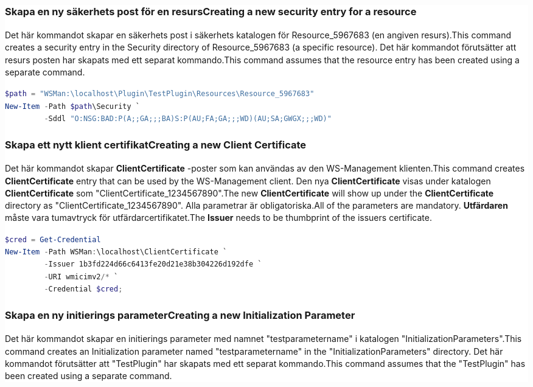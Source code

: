 ### <a name="creating-a-new-security-entry-for-a-resource"></a><span data-ttu-id="67cd6-177">Skapa en ny säkerhets post för en resurs</span><span class="sxs-lookup"><span data-stu-id="67cd6-177">Creating a new security entry for a resource</span></span>

<span data-ttu-id="67cd6-178">Det här kommandot skapar en säkerhets post i säkerhets katalogen för Resource_5967683 (en angiven resurs).</span><span class="sxs-lookup"><span data-stu-id="67cd6-178">This command creates a security entry in the Security directory of Resource_5967683 (a specific resource).</span></span> <span data-ttu-id="67cd6-179">Det här kommandot förutsätter att resurs posten har skapats med ett separat kommando.</span><span class="sxs-lookup"><span data-stu-id="67cd6-179">This command assumes that the resource entry has been created using a separate command.</span></span>

```powershell
$path = "WSMan:\localhost\Plugin\TestPlugin\Resources\Resource_5967683"
New-Item -Path $path\Security `
         -Sddl "O:NSG:BAD:P(A;;GA;;;BA)S:P(AU;FA;GA;;;WD)(AU;SA;GWGX;;;WD)"
```

### <a name="creating-a-new-client-certificate"></a><span data-ttu-id="67cd6-180">Skapa ett nytt klient certifikat</span><span class="sxs-lookup"><span data-stu-id="67cd6-180">Creating a new Client Certificate</span></span>

<span data-ttu-id="67cd6-181">Det här kommandot skapar **ClientCertificate** -poster som kan användas av den WS-Management klienten.</span><span class="sxs-lookup"><span data-stu-id="67cd6-181">This command creates **ClientCertificate** entry that can be used by the WS-Management client.</span></span> <span data-ttu-id="67cd6-182">Den nya **ClientCertificate** visas under katalogen **ClientCertificate** som "ClientCertificate_1234567890".</span><span class="sxs-lookup"><span data-stu-id="67cd6-182">The new **ClientCertificate** will show up under the **ClientCertificate** directory as "ClientCertificate_1234567890".</span></span> <span data-ttu-id="67cd6-183">Alla parametrar är obligatoriska.</span><span class="sxs-lookup"><span data-stu-id="67cd6-183">All of the parameters are mandatory.</span></span> <span data-ttu-id="67cd6-184">**Utfärdaren** måste vara tumavtryck för utfärdarcertifikatet.</span><span class="sxs-lookup"><span data-stu-id="67cd6-184">The **Issuer** needs to be thumbprint of the issuers certificate.</span></span>

```powershell
$cred = Get-Credential
New-Item -Path WSMan:\localhost\ClientCertificate `
         -Issuer 1b3fd224d66c6413fe20d21e38b304226d192dfe `
         -URI wmicimv2/* `
         -Credential $cred;
```

### <a name="creating-a-new-initialization-parameter"></a><span data-ttu-id="67cd6-185">Skapa en ny initierings parameter</span><span class="sxs-lookup"><span data-stu-id="67cd6-185">Creating a new Initialization Parameter</span></span>

<span data-ttu-id="67cd6-186">Det här kommandot skapar en initierings parameter med namnet "testparametername" i katalogen "InitializationParameters".</span><span class="sxs-lookup"><span data-stu-id="67cd6-186">This command creates an Initialization parameter named "testparametername" in the "InitializationParameters" directory.</span></span> <span data-ttu-id="67cd6-187">Det här kommandot förutsätter att "TestPlugin" har skapats med ett separat kommando.</span><span class="sxs-lookup"><span data-stu-id="67cd6-187">This command assumes that the "TestPlugin" has been created using a separate command.</span></span>
